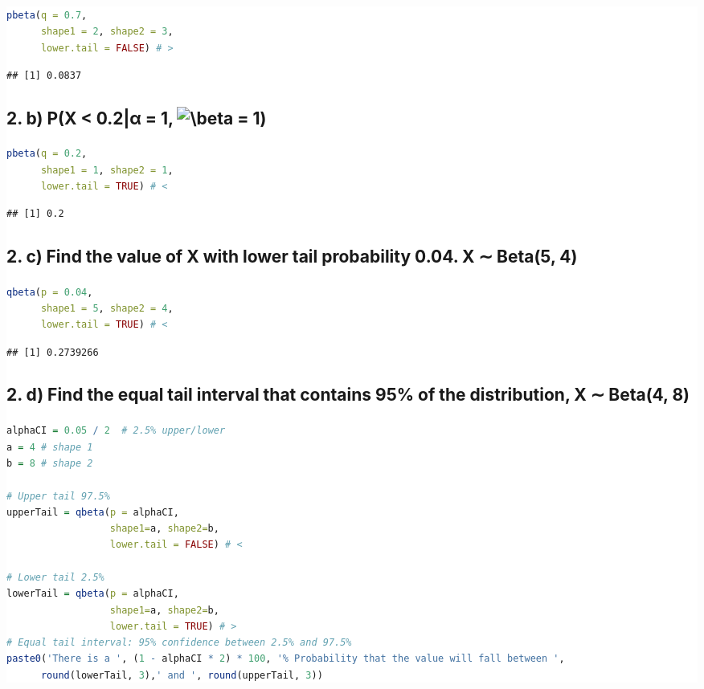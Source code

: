 ``` r
pbeta(q = 0.7, 
      shape1 = 2, shape2 = 3,
      lower.tail = FALSE) # >
```

    ## [1] 0.0837

## 2. b) P(X \< 0.2\|α = 1, ![\\beta](https://latex.codecogs.com/png.image?%5Cdpi%7B110%7D&space;%5Cbg_white&space;%5Cbeta "\beta") = 1)

``` r
pbeta(q = 0.2, 
      shape1 = 1, shape2 = 1,
      lower.tail = TRUE) # <
```

    ## [1] 0.2

## 2. c) Find the value of X with lower tail probability 0.04. X ∼ Beta(5, 4)

``` r
qbeta(p = 0.04, 
      shape1 = 5, shape2 = 4, 
      lower.tail = TRUE) # <
```

    ## [1] 0.2739266

## 2. d) Find the equal tail interval that contains 95% of the distribution, X ∼ Beta(4, 8)

``` r
alphaCI = 0.05 / 2  # 2.5% upper/lower
a = 4 # shape 1 
b = 8 # shape 2

# Upper tail 97.5%
upperTail = qbeta(p = alphaCI, 
                  shape1=a, shape2=b, 
                  lower.tail = FALSE) # <

# Lower tail 2.5%
lowerTail = qbeta(p = alphaCI, 
                  shape1=a, shape2=b, 
                  lower.tail = TRUE) # >
# Equal tail interval: 95% confidence between 2.5% and 97.5%
paste0('There is a ', (1 - alphaCI * 2) * 100, '% Probability that the value will fall between ', 
      round(lowerTail, 3),' and ', round(upperTail, 3))
```
